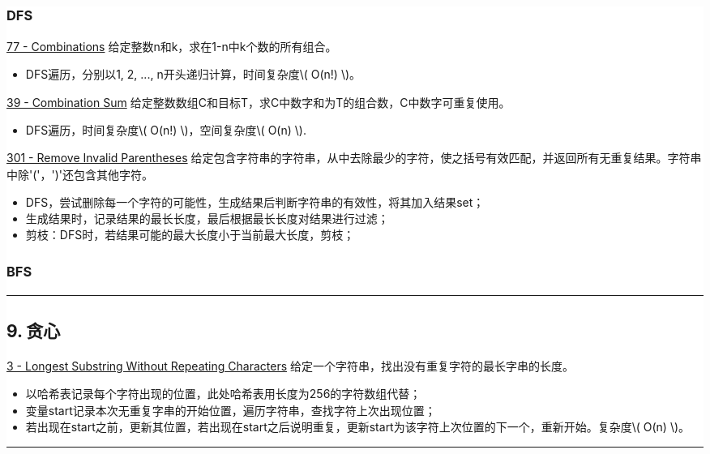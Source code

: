 

### DFS

[77 - Combinations](https://leetcode.com/problems/combinations/) 给定整数n和k，求在1-n中k个数的所有组合。

- DFS遍历，分别以1, 2, ..., n开头递归计算，时间复杂度\\( O(n!) \\)。

[39 - Combination Sum](https://leetcode.com/problems/combination-sum/) 给定整数数组C和目标T，求C中数字和为T的组合数，C中数字可重复使用。

- DFS遍历，时间复杂度\\( O(n!) \\)，空间复杂度\\( O(n) \\).

[301 - Remove Invalid Parentheses](https://leetcode.com/problems/remove-invalid-parentheses/) 给定包含字符串的字符串，从中去除最少的字符，使之括号有效匹配，并返回所有无重复结果。字符串中除'('，')'还包含其他字符。

- DFS，尝试删除每一个字符的可能性，生成结果后判断字符串的有效性，将其加入结果set；
- 生成结果时，记录结果的最长长度，最后根据最长长度对结果进行过滤；
- 剪枝：DFS时，若结果可能的最大长度小于当前最大长度，剪枝；

### BFS

---

## 9. 贪心

[3 - Longest Substring Without Repeating Characters](https://leetcode.com/problems/longest-substring-without-repeating-characters/) 给定一个字符串，找出没有重复字符的最长字串的长度。

- 以哈希表记录每个字符出现的位置，此处哈希表用长度为256的字符数组代替；
- 变量start记录本次无重复字串的开始位置，遍历字符串，查找字符上次出现位置；
- 若出现在start之前，更新其位置，若出现在start之后说明重复，更新start为该字符上次位置的下一个，重新开始。复杂度\\( O(n) \\)。

---

